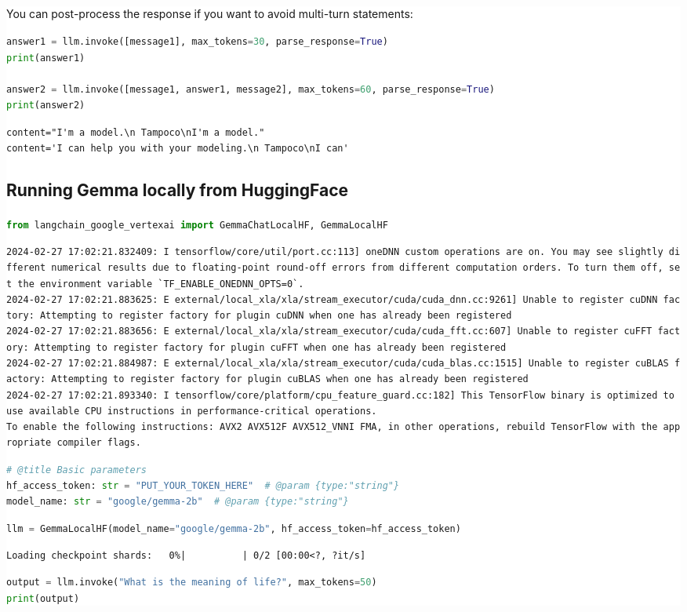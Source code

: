 You can post-process the response if you want to avoid multi-turn statements:


```python
answer1 = llm.invoke([message1], max_tokens=30, parse_response=True)
print(answer1)

answer2 = llm.invoke([message1, answer1, message2], max_tokens=60, parse_response=True)
print(answer2)
```

    content="I'm a model.\n Tampoco\nI'm a model."
    content='I can help you with your modeling.\n Tampoco\nI can'
    

## Running Gemma locally from HuggingFace


```python
from langchain_google_vertexai import GemmaChatLocalHF, GemmaLocalHF
```

    2024-02-27 17:02:21.832409: I tensorflow/core/util/port.cc:113] oneDNN custom operations are on. You may see slightly different numerical results due to floating-point round-off errors from different computation orders. To turn them off, set the environment variable `TF_ENABLE_ONEDNN_OPTS=0`.
    2024-02-27 17:02:21.883625: E external/local_xla/xla/stream_executor/cuda/cuda_dnn.cc:9261] Unable to register cuDNN factory: Attempting to register factory for plugin cuDNN when one has already been registered
    2024-02-27 17:02:21.883656: E external/local_xla/xla/stream_executor/cuda/cuda_fft.cc:607] Unable to register cuFFT factory: Attempting to register factory for plugin cuFFT when one has already been registered
    2024-02-27 17:02:21.884987: E external/local_xla/xla/stream_executor/cuda/cuda_blas.cc:1515] Unable to register cuBLAS factory: Attempting to register factory for plugin cuBLAS when one has already been registered
    2024-02-27 17:02:21.893340: I tensorflow/core/platform/cpu_feature_guard.cc:182] This TensorFlow binary is optimized to use available CPU instructions in performance-critical operations.
    To enable the following instructions: AVX2 AVX512F AVX512_VNNI FMA, in other operations, rebuild TensorFlow with the appropriate compiler flags.
    


```python
# @title Basic parameters
hf_access_token: str = "PUT_YOUR_TOKEN_HERE"  # @param {type:"string"}
model_name: str = "google/gemma-2b"  # @param {type:"string"}
```


```python
llm = GemmaLocalHF(model_name="google/gemma-2b", hf_access_token=hf_access_token)
```


    Loading checkpoint shards:   0%|          | 0/2 [00:00<?, ?it/s]



```python
output = llm.invoke("What is the meaning of life?", max_tokens=50)
print(output)
```
